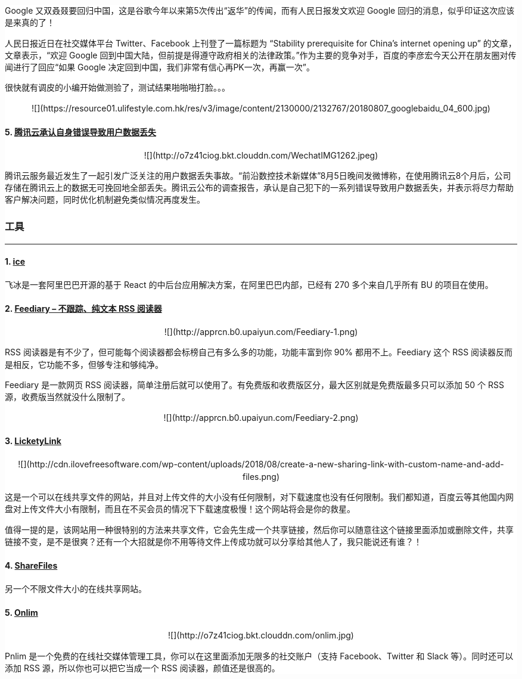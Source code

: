 Google 又双叒叕要回归中国，这是谷歌今年以来第5次传出“返华”的传闻，而有人民日报发文欢迎 Google 回归的消息，似乎印证这次应该是来真的了！

人民日报近日在社交媒体平台 Twitter、Facebook 上刊登了一篇标题为 “Stability prerequisite for China’s internet opening up” 的文章，文章表示，“欢迎 Google 回到中国大陆，但前提是得遵守政府相关的法律政策。”作为主要的竞争对手，百度的李彦宏今天公开在朋友圈对传闻进行了回应“如果 Google 决定回到中国，我们非常有信心再PK一次，再赢一次”。

很快就有调皮的小编开始做测验了，测试结果啪啪啪打脸。。。

<center>![](https://resource01.ulifestyle.com.hk/res/v3/image/content/2130000/2132767/20180807_googlebaidu_04_600.jpg)</center>

#### 5. [腾讯云承认自身错误导致用户数据丢失](https://36kr.com/p/5146916.html)

<center>![](http://o7z41ciog.bkt.clouddn.com/WechatIMG1262.jpeg)</center>

腾讯云服务最近发生了一起引发广泛关注的用户数据丢失事故。“前沿数控技术新媒体”8月5日晚间发微博称，在使用腾讯云8个月后，公司存储在腾讯云上的数据无可挽回地全部丢失。腾讯云公布的调查报告，承认是自己犯下的一系列错误导致用户数据丢失，并表示将尽力帮助客户解决问题，同时优化机制避免类似情况再度发生。

### <p id="h2">工具</p>

----

#### 1. [ice](https://github.com/alibaba/ice)

飞冰是一套阿里巴巴开源的基于 React 的中后台应用解决方案，在阿里巴巴内部，已经有 270 多个来自几乎所有 BU 的项目在使用。

#### 2. [Feediary – 不跟踪、纯文本 RSS 阅读器](https://feediary.com/)

<center>![](http://apprcn.b0.upaiyun.com/Feediary-1.png)</center>

RSS 阅读器是有不少了，但可能每个阅读器都会标榜自己有多么多的功能，功能丰富到你 90% 都用不上。Feediary 这个 RSS 阅读器反而是相反，它功能不多，但够专注和够纯净。

Feediary 是一款网页 RSS 阅读器，简单注册后就可以使用了。有免费版和收费版区分，最大区别就是免费版最多只可以添加 50 个 RSS 源，收费版当然就没什么限制了。

<center>![](http://apprcn.b0.upaiyun.com/Feediary-2.png)</center>

#### 3. [LicketyLink](http://lickety.link/)

<center>![](http://cdn.ilovefreesoftware.com/wp-content/uploads/2018/08/create-a-new-sharing-link-with-custom-name-and-add-files.png)</center>

这是一个可以在线共享文件的网站，并且对上传文件的大小没有任何限制，对下载速度也没有任何限制。我们都知道，百度云等其他国内网盘对上传文件大小有限制，而且在不买会员的情况下下载速度极慢！这个网站将会是你的救星。

值得一提的是，该网站用一种很特别的方法来共享文件，它会先生成一个共享链接，然后你可以随意往这个链接里面添加或删除文件，共享链接不变，是不是很爽？还有一个大招就是你不用等待文件上传成功就可以分享给其他人了，我只能说还有谁？！

#### 4. [ShareFiles](https://sharefiles.app/)

另一个不限文件大小的在线共享网站。

#### 5. [Onlim](https://onlim.com/)

<center>![](http://o7z41ciog.bkt.clouddn.com/onlim.jpg)</center>

Pnlim 是一个免费的在线社交媒体管理工具，你可以在这里面添加无限多的社交账户（支持 Facebook、Twitter 和 Slack 等）。同时还可以添加 RSS 源，所以你也可以把它当成一个 RSS 阅读器，颜值还是很高的。
